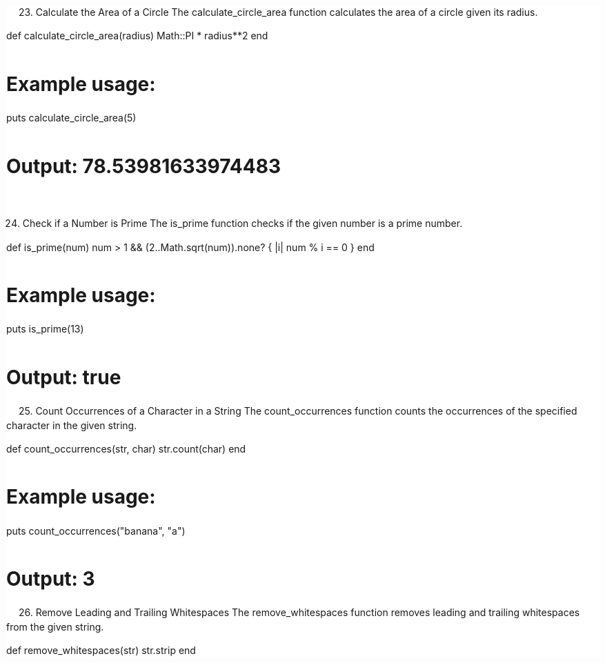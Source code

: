 
 
23. Calculate the Area of a Circle
The calculate_circle_area function calculates the area of a circle given its radius.

def calculate_circle_area(radius)
  Math::PI * radius**2
end

# Example usage:
puts calculate_circle_area(5)
# Output: 78.53981633974483

 


24. Check if a Number is Prime
The is_prime function checks if the given number is a prime number.

def is_prime(num)
  num > 1 && (2..Math.sqrt(num)).none? { |i| num % i == 0 }
end

# Example usage:
puts is_prime(13)  
# Output: true


  
 
25. Count Occurrences of a Character in a String
The count_occurrences function counts the occurrences of the specified character in the given string.

def count_occurrences(str, char)
  str.count(char)
end

# Example usage:
puts count_occurrences("banana", "a")
# Output: 3


 
26. Remove Leading and Trailing Whitespaces
The remove_whitespaces function removes leading and trailing whitespaces from the given string.

def remove_whitespaces(str)
  str.strip
end

